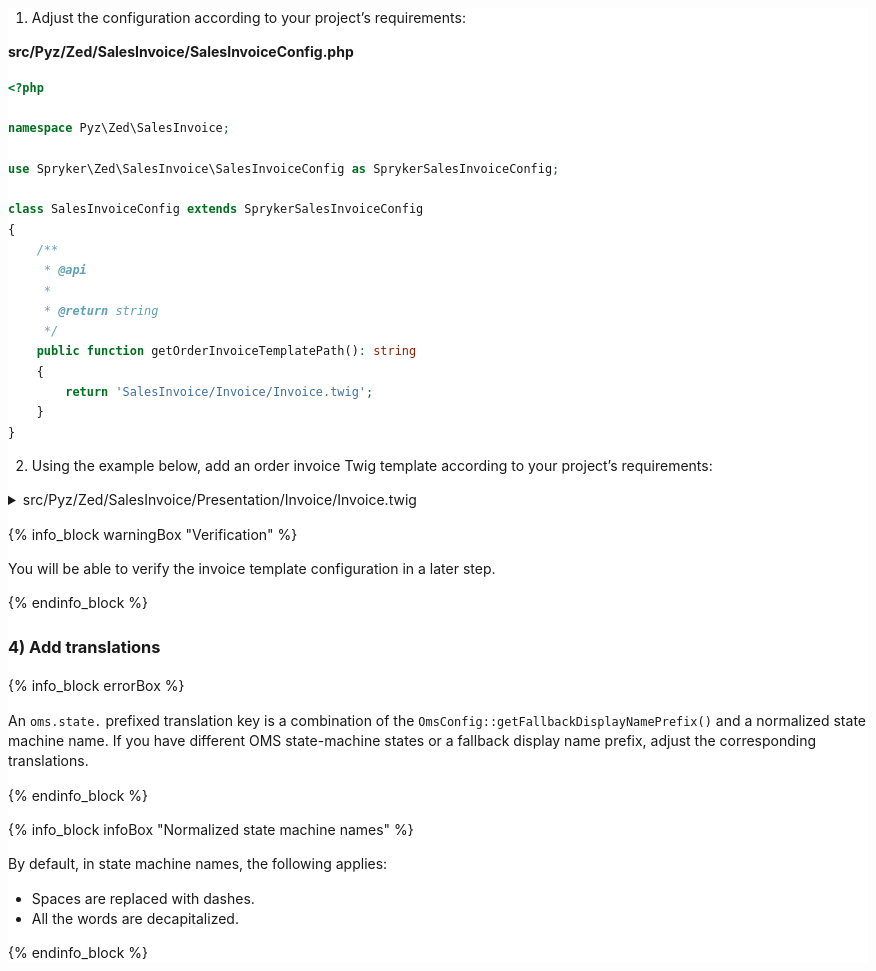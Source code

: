 1. Adjust the configuration according to your project’s requirements:

**src/Pyz/Zed/SalesInvoice/SalesInvoiceConfig.php**

```php
<?php

namespace Pyz\Zed\SalesInvoice;

use Spryker\Zed\SalesInvoice\SalesInvoiceConfig as SprykerSalesInvoiceConfig;

class SalesInvoiceConfig extends SprykerSalesInvoiceConfig
{
    /**
     * @api
     *
     * @return string
     */
    public function getOrderInvoiceTemplatePath(): string
    {
        return 'SalesInvoice/Invoice/Invoice.twig';
    }
}
```

2. Using the example below,  add an order invoice Twig template according to your project’s requirements:

<details><summary markdown='span'>src/Pyz/Zed/SalesInvoice/Presentation/Invoice/Invoice.twig</summary></details>

{% info_block warningBox "Verification" %}

You will be able to verify the invoice template configuration in a later step.

{% endinfo_block %}


### 4) Add translations


{% info_block errorBox %}

An `oms.state.` prefixed translation key is a combination of the `OmsConfig::getFallbackDisplayNamePrefix()` and a normalized state machine name. If you have different OMS state-machine states or a fallback display name prefix, adjust the corresponding translations.

{% endinfo_block %}


{% info_block infoBox "Normalized state machine names" %}

By default, in state machine names, the following applies:

- Spaces are replaced with dashes.
- All the words are decapitalized.

{% endinfo_block %}

